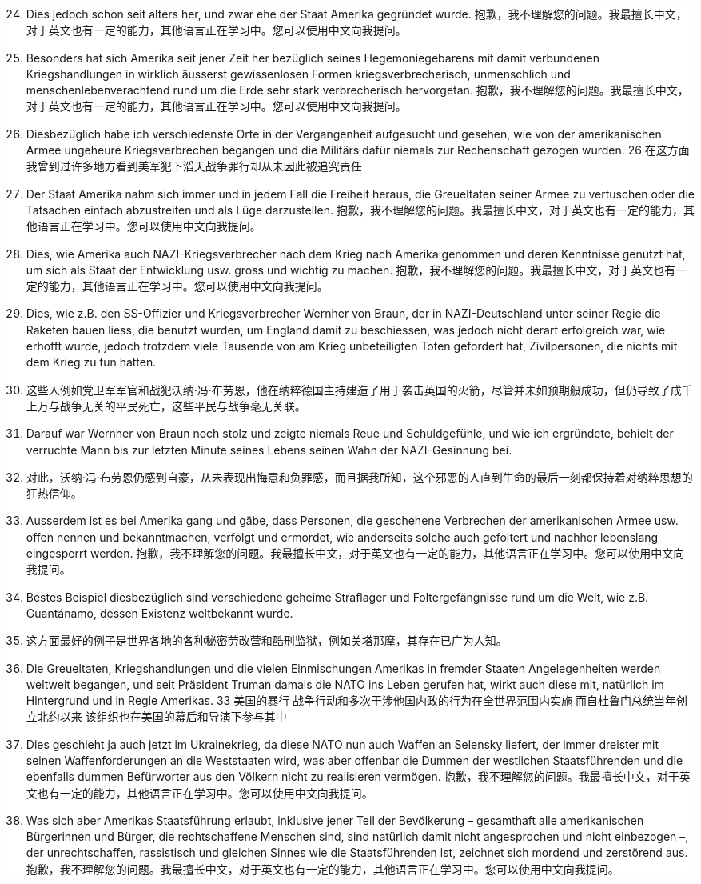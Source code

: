 24. Dies jedoch schon seit alters her, und zwar ehe der Staat Amerika gegründet wurde.
抱歉，我不理解您的问题。我最擅长中文，对于英文也有一定的能力，其他语言正在学习中。您可以使用中文向我提问。

25. Besonders hat sich Amerika seit jener Zeit her bezüglich seines Hegemoniegebarens mit damit verbundenen Kriegshandlungen in wirklich äusserst gewissenlosen Formen kriegsverbrecherisch, unmenschlich und menschenlebenverachtend rund um die Erde sehr stark verbrecherisch hervorgetan.
抱歉，我不理解您的问题。我最擅长中文，对于英文也有一定的能力，其他语言正在学习中。您可以使用中文向我提问。

26. Diesbezüglich habe ich verschiedenste Orte in der Vergangenheit aufgesucht und gesehen, wie von der amerikanischen Armee ungeheure Kriegsverbrechen begangen und die Militärs dafür niemals zur Rechenschaft gezogen wurden.
26 在这方面我曾到过许多地方看到美军犯下滔天战争罪行却从未因此被追究责任

27. Der Staat Amerika nahm sich immer und in jedem Fall die Freiheit heraus, die Greueltaten seiner Armee zu vertuschen oder die Tatsachen einfach abzustreiten und als Lüge darzustellen.
抱歉，我不理解您的问题。我最擅长中文，对于英文也有一定的能力，其他语言正在学习中。您可以使用中文向我提问。

28. Dies, wie Amerika auch NAZI-Kriegsverbrecher nach dem Krieg nach Amerika genommen und deren Kenntnisse genutzt hat, um sich als Staat der Entwicklung usw. gross und wichtig zu machen.
抱歉，我不理解您的问题。我最擅长中文，对于英文也有一定的能力，其他语言正在学习中。您可以使用中文向我提问。

29. Dies, wie z.B. den SS-Offizier und Kriegsverbrecher Wernher von Braun, der in NAZI-Deutschland unter seiner Regie die Raketen bauen liess, die benutzt wurden, um England damit zu beschiessen, was jedoch nicht derart erfolgreich war, wie erhofft wurde, jedoch trotzdem viele Tausende von am Krieg unbeteiligten Toten gefordert hat, Zivilpersonen, die nichts mit dem Krieg zu tun hatten.
29. 这些人例如党卫军军官和战犯沃纳·冯·布劳恩，他在纳粹德国主持建造了用于袭击英国的火箭，尽管并未如预期般成功，但仍导致了成千上万与战争无关的平民死亡，这些平民与战争毫无关联。

30. Darauf war Wernher von Braun noch stolz und zeigte niemals Reue und Schuldgefühle, und wie ich ergründete, behielt der verruchte Mann bis zur letzten Minute seines Lebens seinen Wahn der NAZI-Gesinnung bei.
30. 对此，沃纳·冯·布劳恩仍感到自豪，从未表现出悔意和负罪感，而且据我所知，这个邪恶的人直到生命的最后一刻都保持着对纳粹思想的狂热信仰。

31. Ausserdem ist es bei Amerika gang und gäbe, dass Personen, die geschehene Verbrechen der amerikanischen Armee usw. offen nennen und bekanntmachen, verfolgt und ermordet, wie anderseits solche auch gefoltert und nachher lebenslang eingesperrt werden.
抱歉，我不理解您的问题。我最擅长中文，对于英文也有一定的能力，其他语言正在学习中。您可以使用中文向我提问。

32. Bestes Beispiel diesbezüglich sind verschiedene geheime Straflager und Foltergefängnisse rund um die Welt, wie z.B. Guantánamo, dessen Existenz weltbekannt wurde.
32. 这方面最好的例子是世界各地的各种秘密劳改营和酷刑监狱，例如关塔那摩，其存在已广为人知。

33. Die Greueltaten, Kriegshandlungen und die vielen Einmischungen Amerikas in fremder Staaten Angelegenheiten werden weltweit begangen, und seit Präsident Truman damals die NATO ins Leben gerufen hat, wirkt auch diese mit, natürlich im Hintergrund und in Regie Amerikas.
33 美国的暴行 战争行动和多次干涉他国内政的行为在全世界范围内实施 而自杜鲁门总统当年创立北约以来 该组织也在美国的幕后和导演下参与其中

34. Dies geschieht ja auch jetzt im Ukrainekrieg, da diese NATO nun auch Waffen an Selensky liefert, der immer dreister mit seinen Waffenforderungen an die Weststaaten wird, was aber offenbar die Dummen der westlichen Staatsführenden und die ebenfalls dummen Befürworter aus den Völkern nicht zu realisieren vermögen.
抱歉，我不理解您的问题。我最擅长中文，对于英文也有一定的能力，其他语言正在学习中。您可以使用中文向我提问。

35. Was sich aber Amerikas Staatsführung erlaubt, inklusive jener Teil der Bevölkerung – gesamthaft alle amerikanischen Bürgerinnen und Bürger, die rechtschaffene Menschen sind, sind natürlich damit nicht angesprochen und nicht einbezogen –, der unrechtschaffen, rassistisch und gleichen Sinnes wie die Staatsführenden ist, zeichnet sich mordend und zerstörend aus.
抱歉，我不理解您的问题。我最擅长中文，对于英文也有一定的能力，其他语言正在学习中。您可以使用中文向我提问。
